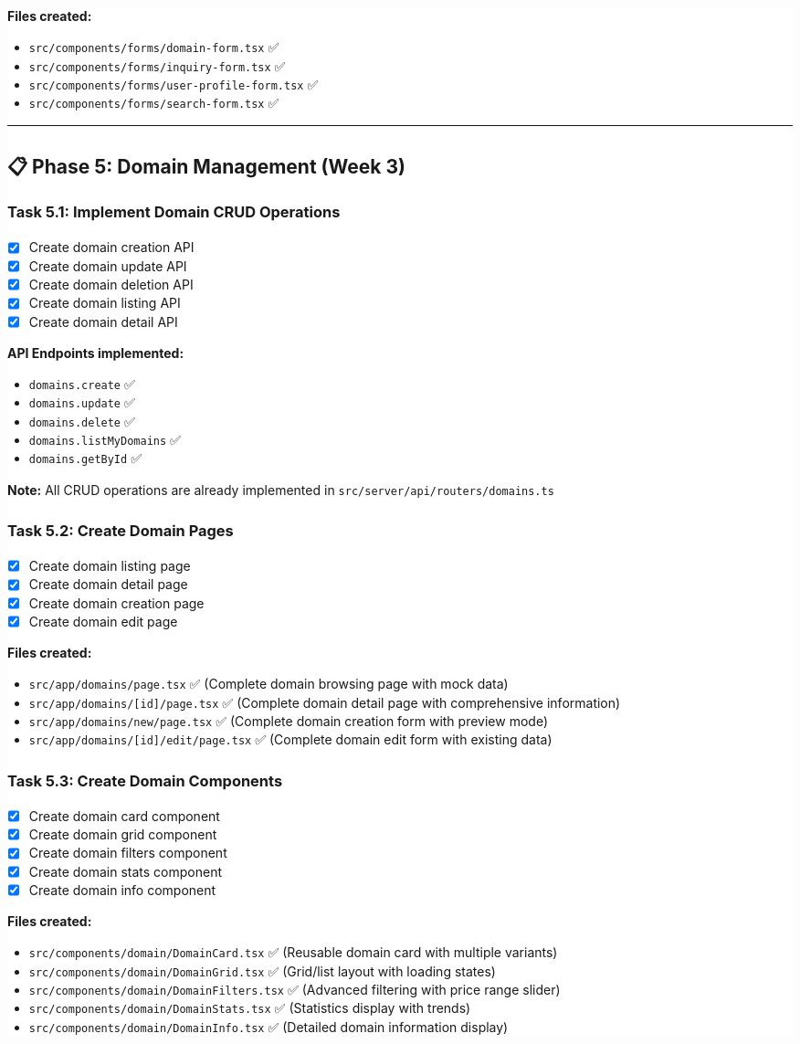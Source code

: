 **Files created:**
- `src/components/forms/domain-form.tsx` ✅
- `src/components/forms/inquiry-form.tsx` ✅
- `src/components/forms/user-profile-form.tsx` ✅
- `src/components/forms/search-form.tsx` ✅

---

## **📋 Phase 5: Domain Management (Week 3)**

### **Task 5.1: Implement Domain CRUD Operations**
- [x] Create domain creation API
- [x] Create domain update API
- [x] Create domain deletion API
- [x] Create domain listing API
- [x] Create domain detail API

**API Endpoints implemented:**
- `domains.create` ✅
- `domains.update` ✅
- `domains.delete` ✅
- `domains.listMyDomains` ✅
- `domains.getById` ✅

**Note:** All CRUD operations are already implemented in `src/server/api/routers/domains.ts`

### **Task 5.2: Create Domain Pages**
- [x] Create domain listing page
- [x] Create domain detail page
- [x] Create domain creation page
- [x] Create domain edit page

**Files created:**
- `src/app/domains/page.tsx` ✅ (Complete domain browsing page with mock data)
- `src/app/domains/[id]/page.tsx` ✅ (Complete domain detail page with comprehensive information)
- `src/app/domains/new/page.tsx` ✅ (Complete domain creation form with preview mode)
- `src/app/domains/[id]/edit/page.tsx` ✅ (Complete domain edit form with existing data)

### **Task 5.3: Create Domain Components**
- [x] Create domain card component
- [x] Create domain grid component
- [x] Create domain filters component
- [x] Create domain stats component
- [x] Create domain info component

**Files created:**
- `src/components/domain/DomainCard.tsx` ✅ (Reusable domain card with multiple variants)
- `src/components/domain/DomainGrid.tsx` ✅ (Grid/list layout with loading states)
- `src/components/domain/DomainFilters.tsx` ✅ (Advanced filtering with price range slider)
- `src/components/domain/DomainStats.tsx` ✅ (Statistics display with trends)
- `src/components/domain/DomainInfo.tsx` ✅ (Detailed domain information display)
